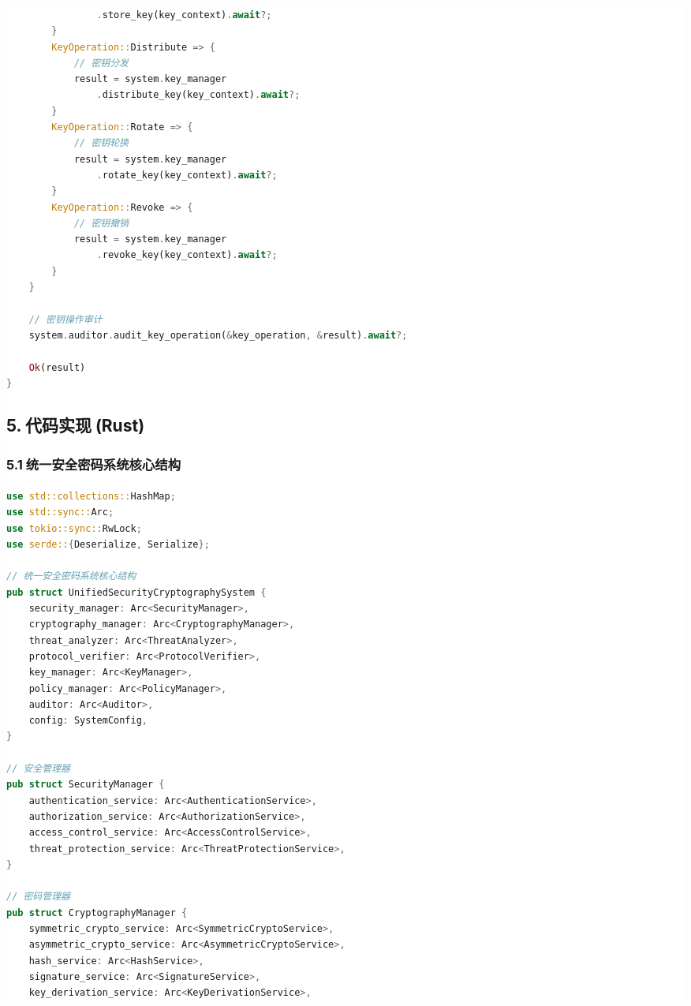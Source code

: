 ```rust
                .store_key(key_context).await?;
        }
        KeyOperation::Distribute => {
            // 密钥分发
            result = system.key_manager
                .distribute_key(key_context).await?;
        }
        KeyOperation::Rotate => {
            // 密钥轮换
            result = system.key_manager
                .rotate_key(key_context).await?;
        }
        KeyOperation::Revoke => {
            // 密钥撤销
            result = system.key_manager
                .revoke_key(key_context).await?;
        }
    }
    
    // 密钥操作审计
    system.auditor.audit_key_operation(&key_operation, &result).await?;
    
    Ok(result)
}
```

## 5. 代码实现 (Rust)

### 5.1 统一安全密码系统核心结构

```rust
use std::collections::HashMap;
use std::sync::Arc;
use tokio::sync::RwLock;
use serde::{Deserialize, Serialize};

// 统一安全密码系统核心结构
pub struct UnifiedSecurityCryptographySystem {
    security_manager: Arc<SecurityManager>,
    cryptography_manager: Arc<CryptographyManager>,
    threat_analyzer: Arc<ThreatAnalyzer>,
    protocol_verifier: Arc<ProtocolVerifier>,
    key_manager: Arc<KeyManager>,
    policy_manager: Arc<PolicyManager>,
    auditor: Arc<Auditor>,
    config: SystemConfig,
}

// 安全管理器
pub struct SecurityManager {
    authentication_service: Arc<AuthenticationService>,
    authorization_service: Arc<AuthorizationService>,
    access_control_service: Arc<AccessControlService>,
    threat_protection_service: Arc<ThreatProtectionService>,
}

// 密码管理器
pub struct CryptographyManager {
    symmetric_crypto_service: Arc<SymmetricCryptoService>,
    asymmetric_crypto_service: Arc<AsymmetricCryptoService>,
    hash_service: Arc<HashService>,
    signature_service: Arc<SignatureService>,
    key_derivation_service: Arc<KeyDerivationService>,
```